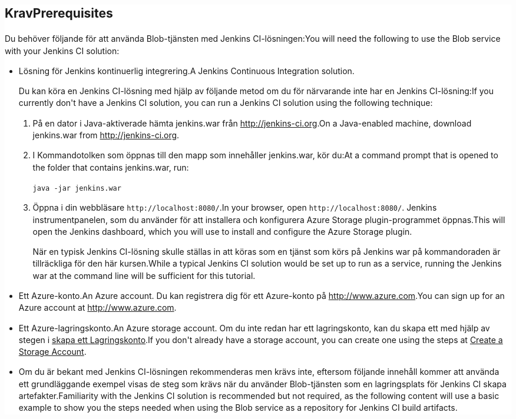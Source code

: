 ## <a name="prerequisites"></a><span data-ttu-id="39221-121">Krav</span><span class="sxs-lookup"><span data-stu-id="39221-121">Prerequisites</span></span>
<span data-ttu-id="39221-122">Du behöver följande för att använda Blob-tjänsten med Jenkins CI-lösningen:</span><span class="sxs-lookup"><span data-stu-id="39221-122">You will need the following to use the Blob service with your Jenkins CI solution:</span></span>

* <span data-ttu-id="39221-123">Lösning för Jenkins kontinuerlig integrering.</span><span class="sxs-lookup"><span data-stu-id="39221-123">A Jenkins Continuous Integration solution.</span></span>
  
    <span data-ttu-id="39221-124">Du kan köra en Jenkins CI-lösning med hjälp av följande metod om du för närvarande inte har en Jenkins CI-lösning:</span><span class="sxs-lookup"><span data-stu-id="39221-124">If you currently don't have a Jenkins CI solution, you can run a Jenkins CI solution using the following technique:</span></span>
  
  1. <span data-ttu-id="39221-125">På en dator i Java-aktiverade hämta jenkins.war från <http://jenkins-ci.org>.</span><span class="sxs-lookup"><span data-stu-id="39221-125">On a Java-enabled machine, download jenkins.war from <http://jenkins-ci.org>.</span></span>
  2. <span data-ttu-id="39221-126">I Kommandotolken som öppnas till den mapp som innehåller jenkins.war, kör du:</span><span class="sxs-lookup"><span data-stu-id="39221-126">At a command prompt that is opened to the folder that contains jenkins.war, run:</span></span>
     
      `java -jar jenkins.war`

  3. <span data-ttu-id="39221-127">Öppna i din webbläsare `http://localhost:8080/`.</span><span class="sxs-lookup"><span data-stu-id="39221-127">In your browser, open `http://localhost:8080/`.</span></span> <span data-ttu-id="39221-128">Jenkins instrumentpanelen, som du använder för att installera och konfigurera Azure Storage plugin-programmet öppnas.</span><span class="sxs-lookup"><span data-stu-id="39221-128">This will open the Jenkins dashboard, which you will use to install and configure the Azure Storage plugin.</span></span>
     
      <span data-ttu-id="39221-129">När en typisk Jenkins CI-lösning skulle ställas in att köras som en tjänst som körs på Jenkins war på kommandoraden är tillräckliga för den här kursen.</span><span class="sxs-lookup"><span data-stu-id="39221-129">While a typical Jenkins CI solution would be set up to run as a service, running the Jenkins war at the command line will be sufficient for this tutorial.</span></span>
* <span data-ttu-id="39221-130">Ett Azure-konto.</span><span class="sxs-lookup"><span data-stu-id="39221-130">An Azure account.</span></span> <span data-ttu-id="39221-131">Du kan registrera dig för ett Azure-konto på <http://www.azure.com>.</span><span class="sxs-lookup"><span data-stu-id="39221-131">You can sign up for an Azure account at <http://www.azure.com>.</span></span>
* <span data-ttu-id="39221-132">Ett Azure-lagringskonto.</span><span class="sxs-lookup"><span data-stu-id="39221-132">An Azure storage account.</span></span> <span data-ttu-id="39221-133">Om du inte redan har ett lagringskonto, kan du skapa ett med hjälp av stegen i [skapa ett Lagringskonto](../common/storage-create-storage-account.md#create-a-storage-account).</span><span class="sxs-lookup"><span data-stu-id="39221-133">If you don't already have a storage account, you can create one using the steps at [Create a Storage Account](../common/storage-create-storage-account.md#create-a-storage-account).</span></span>
* <span data-ttu-id="39221-134">Om du är bekant med Jenkins CI-lösningen rekommenderas men krävs inte, eftersom följande innehåll kommer att använda ett grundläggande exempel visas de steg som krävs när du använder Blob-tjänsten som en lagringsplats för Jenkins CI skapa artefakter.</span><span class="sxs-lookup"><span data-stu-id="39221-134">Familiarity with the Jenkins CI solution is recommended but not required, as the following content will use a basic example to show you the steps needed when using the Blob service as a repository for Jenkins CI build artifacts.</span></span>
